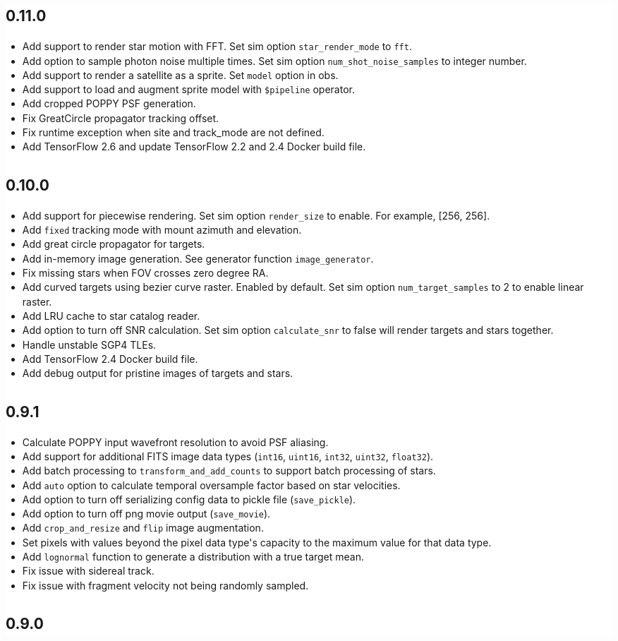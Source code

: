 
0.11.0
---------------------

* Add support to render star motion with FFT. Set sim option `star_render_mode` to `fft`.
* Add option to sample photon noise multiple times. Set sim option `num_shot_noise_samples` to integer number.
* Add support to render a satellite as a sprite. Set `model` option in obs.
* Add support to load and augment sprite model with `$pipeline` operator.
* Add cropped POPPY PSF generation.
* Fix GreatCircle propagator tracking offset.
* Fix runtime exception when site and track_mode are not defined.
* Add TensorFlow 2.6 and update TensorFlow 2.2 and 2.4 Docker build file.


0.10.0
---------------------

* Add support for piecewise rendering. Set sim option `render_size` to enable. For example, [256, 256].
* Add `fixed` tracking mode with mount azimuth and elevation.
* Add great circle propagator for targets.
* Add in-memory image generation. See generator function `image_generator`.
* Fix missing stars when FOV crosses zero degree RA.
* Add curved targets using bezier curve raster. Enabled by default. Set sim option `num_target_samples` to 2 to enable linear raster.
* Add LRU cache to star catalog reader.
* Add option to turn off SNR calculation. Set sim option `calculate_snr` to false will render targets and stars together.
* Handle unstable SGP4 TLEs.
* Add TensorFlow 2.4 Docker build file.
* Add debug output for pristine images of targets and stars.


0.9.1
---------------------

* Calculate POPPY input wavefront resolution to avoid PSF aliasing.
* Add support for additional FITS image data types (`int16`, `uint16`, `int32`, `uint32`, `float32`).
* Add batch processing to `transform_and_add_counts` to support batch processing of stars.
* Add `auto` option to calculate temporal oversample factor based on star velocities.
* Add option to turn off serializing config data to pickle file (`save_pickle`).
* Add option to turn off png movie output (`save_movie`).
* Add `crop_and_resize` and `flip` image augmentation.
* Set pixels with values beyond the pixel data type's capacity to the maximum value for that data type.
* Add `lognormal` function to generate a distribution with a true target mean.
* Fix issue with sidereal track.
* Fix issue with fragment velocity not being randomly sampled.


0.9.0
---------------------
